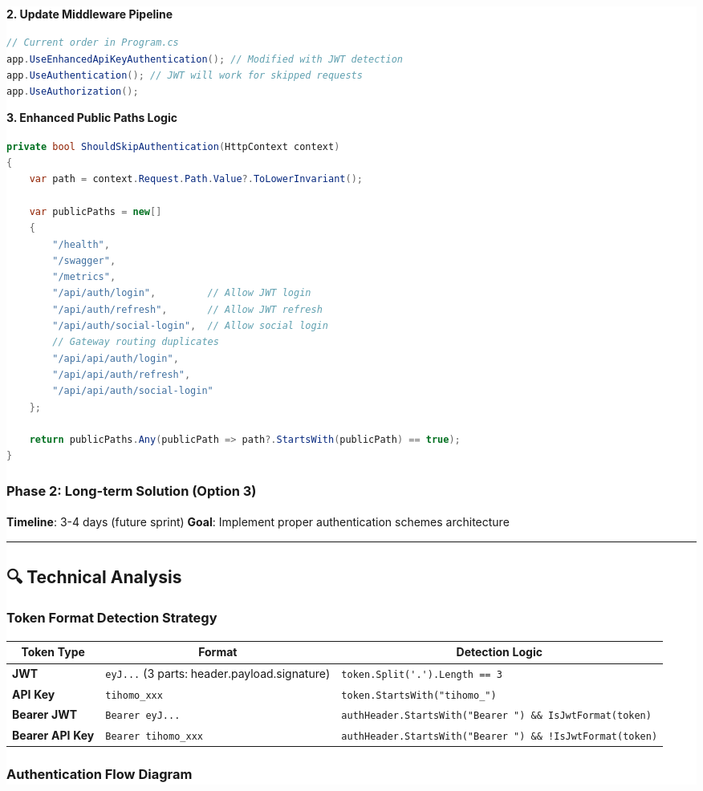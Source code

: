 **2. Update Middleware Pipeline**
```csharp
// Current order in Program.cs
app.UseEnhancedApiKeyAuthentication(); // Modified with JWT detection
app.UseAuthentication(); // JWT will work for skipped requests
app.UseAuthorization();
```

**3. Enhanced Public Paths Logic**
```csharp
private bool ShouldSkipAuthentication(HttpContext context)
{
    var path = context.Request.Path.Value?.ToLowerInvariant();
    
    var publicPaths = new[]
    {
        "/health",
        "/swagger", 
        "/metrics",
        "/api/auth/login",         // Allow JWT login
        "/api/auth/refresh",       // Allow JWT refresh
        "/api/auth/social-login",  // Allow social login
        // Gateway routing duplicates
        "/api/api/auth/login",
        "/api/api/auth/refresh",
        "/api/api/auth/social-login"
    };

    return publicPaths.Any(publicPath => path?.StartsWith(publicPath) == true);
}
```

### Phase 2: Long-term Solution (Option 3)
**Timeline**: 3-4 days (future sprint)
**Goal**: Implement proper authentication schemes architecture

---

## 🔍 Technical Analysis

### Token Format Detection Strategy

| Token Type | Format | Detection Logic |
|------------|---------|-----------------|
| **JWT** | `eyJ...` (3 parts: header.payload.signature) | `token.Split('.').Length == 3` |
| **API Key** | `tihomo_xxx` | `token.StartsWith("tihomo_")` |
| **Bearer JWT** | `Bearer eyJ...` | `authHeader.StartsWith("Bearer ") && IsJwtFormat(token)` |
| **Bearer API Key** | `Bearer tihomo_xxx` | `authHeader.StartsWith("Bearer ") && !IsJwtFormat(token)` |

### Authentication Flow Diagram
